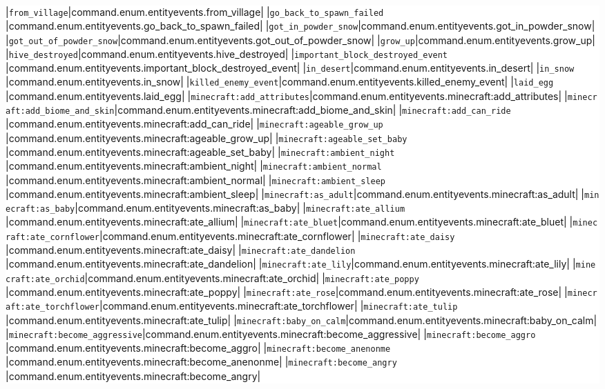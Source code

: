   |`from_village`|command.enum.entityevents.from_village|
  |`go_back_to_spawn_failed`|command.enum.entityevents.go_back_to_spawn_failed|
  |`got_in_powder_snow`|command.enum.entityevents.got_in_powder_snow|
  |`got_out_of_powder_snow`|command.enum.entityevents.got_out_of_powder_snow|
  |`grow_up`|command.enum.entityevents.grow_up|
  |`hive_destroyed`|command.enum.entityevents.hive_destroyed|
  |`important_block_destroyed_event`|command.enum.entityevents.important_block_destroyed_event|
  |`in_desert`|command.enum.entityevents.in_desert|
  |`in_snow`|command.enum.entityevents.in_snow|
  |`killed_enemy_event`|command.enum.entityevents.killed_enemy_event|
  |`laid_egg`|command.enum.entityevents.laid_egg|
  |`minecraft:add_attributes`|command.enum.entityevents.minecraft:add_attributes|
  |`minecraft:add_biome_and_skin`|command.enum.entityevents.minecraft:add_biome_and_skin|
  |`minecraft:add_can_ride`|command.enum.entityevents.minecraft:add_can_ride|
  |`minecraft:ageable_grow_up`|command.enum.entityevents.minecraft:ageable_grow_up|
  |`minecraft:ageable_set_baby`|command.enum.entityevents.minecraft:ageable_set_baby|
  |`minecraft:ambient_night`|command.enum.entityevents.minecraft:ambient_night|
  |`minecraft:ambient_normal`|command.enum.entityevents.minecraft:ambient_normal|
  |`minecraft:ambient_sleep`|command.enum.entityevents.minecraft:ambient_sleep|
  |`minecraft:as_adult`|command.enum.entityevents.minecraft:as_adult|
  |`minecraft:as_baby`|command.enum.entityevents.minecraft:as_baby|
  |`minecraft:ate_allium`|command.enum.entityevents.minecraft:ate_allium|
  |`minecraft:ate_bluet`|command.enum.entityevents.minecraft:ate_bluet|
  |`minecraft:ate_cornflower`|command.enum.entityevents.minecraft:ate_cornflower|
  |`minecraft:ate_daisy`|command.enum.entityevents.minecraft:ate_daisy|
  |`minecraft:ate_dandelion`|command.enum.entityevents.minecraft:ate_dandelion|
  |`minecraft:ate_lily`|command.enum.entityevents.minecraft:ate_lily|
  |`minecraft:ate_orchid`|command.enum.entityevents.minecraft:ate_orchid|
  |`minecraft:ate_poppy`|command.enum.entityevents.minecraft:ate_poppy|
  |`minecraft:ate_rose`|command.enum.entityevents.minecraft:ate_rose|
  |`minecraft:ate_torchflower`|command.enum.entityevents.minecraft:ate_torchflower|
  |`minecraft:ate_tulip`|command.enum.entityevents.minecraft:ate_tulip|
  |`minecraft:baby_on_calm`|command.enum.entityevents.minecraft:baby_on_calm|
  |`minecraft:become_aggressive`|command.enum.entityevents.minecraft:become_aggressive|
  |`minecraft:become_aggro`|command.enum.entityevents.minecraft:become_aggro|
  |`minecraft:become_anenonme`|command.enum.entityevents.minecraft:become_anenonme|
  |`minecraft:become_angry`|command.enum.entityevents.minecraft:become_angry|